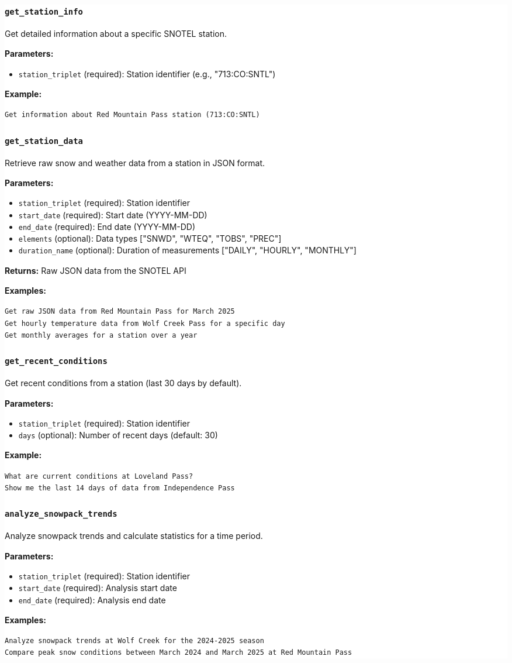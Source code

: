 ### `get_station_info`
Get detailed information about a specific SNOTEL station.

**Parameters:**
- `station_triplet` (required): Station identifier (e.g., "713:CO:SNTL")

**Example:**
```
Get information about Red Mountain Pass station (713:CO:SNTL)
```

### `get_station_data`
Retrieve raw snow and weather data from a station in JSON format.

**Parameters:**
- `station_triplet` (required): Station identifier
- `start_date` (required): Start date (YYYY-MM-DD)
- `end_date` (required): End date (YYYY-MM-DD)
- `elements` (optional): Data types ["SNWD", "WTEQ", "TOBS", "PREC"]
- `duration_name` (optional): Duration of measurements ["DAILY", "HOURLY", "MONTHLY"]

**Returns:** Raw JSON data from the SNOTEL API

**Examples:**
```
Get raw JSON data from Red Mountain Pass for March 2025
Get hourly temperature data from Wolf Creek Pass for a specific day
Get monthly averages for a station over a year
```

### `get_recent_conditions`
Get recent conditions from a station (last 30 days by default).

**Parameters:**
- `station_triplet` (required): Station identifier
- `days` (optional): Number of recent days (default: 30)

**Example:**
```
What are current conditions at Loveland Pass?
Show me the last 14 days of data from Independence Pass
```

### `analyze_snowpack_trends`
Analyze snowpack trends and calculate statistics for a time period.

**Parameters:**
- `station_triplet` (required): Station identifier
- `start_date` (required): Analysis start date
- `end_date` (required): Analysis end date

**Examples:**
```
Analyze snowpack trends at Wolf Creek for the 2024-2025 season
Compare peak snow conditions between March 2024 and March 2025 at Red Mountain Pass
```
